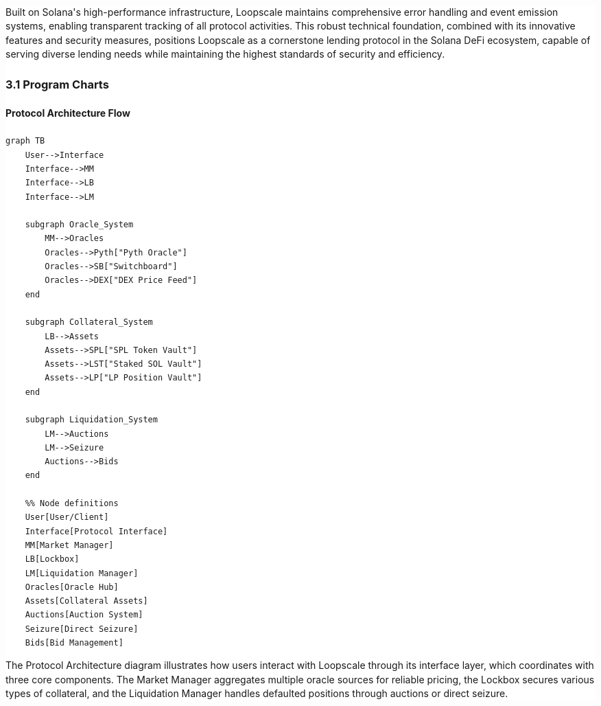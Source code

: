 Built on Solana's high-performance infrastructure, Loopscale maintains comprehensive error handling and event emission systems, enabling transparent tracking of all protocol activities. This robust technical foundation, combined with its innovative features and security measures, positions Loopscale as a cornerstone lending protocol in the Solana DeFi ecosystem, capable of serving diverse lending needs while maintaining the highest standards of security and efficiency.

### 3.1 Program Charts

#### Protocol Architecture Flow

```mermaid
graph TB
    User-->Interface
    Interface-->MM
    Interface-->LB
    Interface-->LM
    
    subgraph Oracle_System
        MM-->Oracles
        Oracles-->Pyth["Pyth Oracle"]
        Oracles-->SB["Switchboard"]
        Oracles-->DEX["DEX Price Feed"]
    end
    
    subgraph Collateral_System
        LB-->Assets
        Assets-->SPL["SPL Token Vault"]
        Assets-->LST["Staked SOL Vault"]
        Assets-->LP["LP Position Vault"]
    end
    
    subgraph Liquidation_System
        LM-->Auctions
        LM-->Seizure
        Auctions-->Bids
    end

    %% Node definitions
    User[User/Client]
    Interface[Protocol Interface]
    MM[Market Manager]
    LB[Lockbox]
    LM[Liquidation Manager]
    Oracles[Oracle Hub]
    Assets[Collateral Assets]
    Auctions[Auction System]
    Seizure[Direct Seizure]
    Bids[Bid Management]
```

The Protocol Architecture diagram illustrates how users interact with Loopscale through its interface layer, which coordinates with three core components. The Market Manager aggregates multiple oracle sources for reliable pricing, the Lockbox secures various types of collateral, and the Liquidation Manager handles defaulted positions through auctions or direct seizure.
